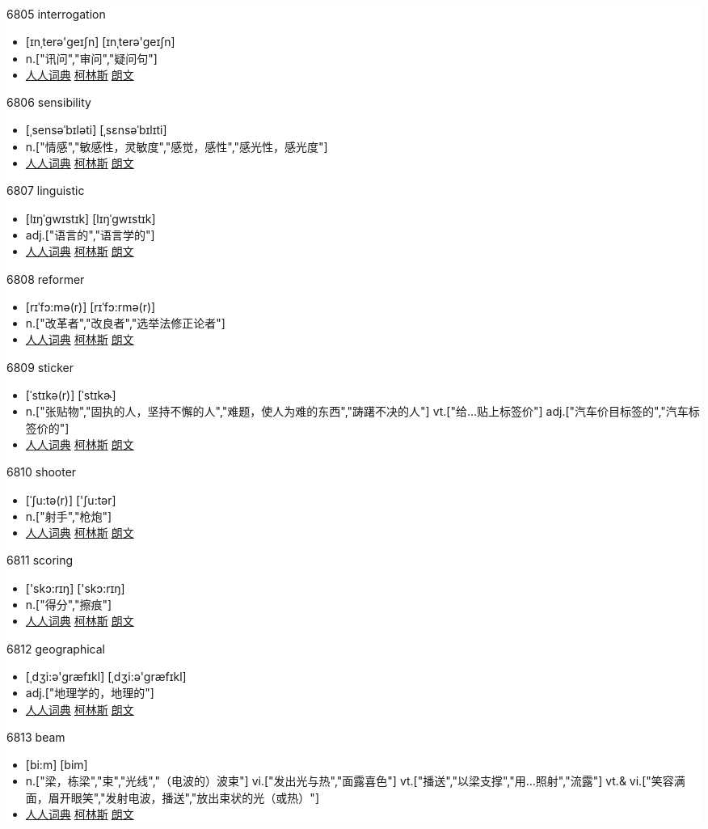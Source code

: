 6805 interrogation 
- [ɪnˌterə'ɡeɪʃn]  [ɪnˌterə'ɡeɪʃn] 
- n.["讯问","审问","疑问句"]   
- [人人词典](https://www.91dict.com/words?w=interrogation) [柯林斯](https://www.collinsdictionary.com/zh/dictionary/english/interrogation) [朗文](https://www.ldoceonline.com/dictionary/interrogation) 

6806 sensibility 
- [ˌsensəˈbɪləti]  [ˌsɛnsəˈbɪlɪti] 
- n.["情感","敏感性，灵敏度","感觉，感性","感光性，感光度"]   
- [人人词典](https://www.91dict.com/words?w=sensibility) [柯林斯](https://www.collinsdictionary.com/zh/dictionary/english/sensibility) [朗文](https://www.ldoceonline.com/dictionary/sensibility) 

6807 linguistic 
- [lɪŋˈgwɪstɪk]  [lɪŋˈɡwɪstɪk] 
- adj.["语言的","语言学的"]   
- [人人词典](https://www.91dict.com/words?w=linguistic) [柯林斯](https://www.collinsdictionary.com/zh/dictionary/english/linguistic) [朗文](https://www.ldoceonline.com/dictionary/linguistic) 

6808 reformer 
- [rɪˈfɔ:mə(r)]  [rɪˈfɔ:rmə(r)] 
- n.["改革者","改良者","选举法修正论者"]   
- [人人词典](https://www.91dict.com/words?w=reformer) [柯林斯](https://www.collinsdictionary.com/zh/dictionary/english/reformer) [朗文](https://www.ldoceonline.com/dictionary/reformer) 

6809 sticker 
- [ˈstɪkə(r)]  [ˈstɪkɚ] 
- n.["张贴物","固执的人，坚持不懈的人","难题，使人为难的东西","踌躇不决的人"]  vt.["给…贴上标签价"]  adj.["汽车价目标签的","汽车标签价的"]   
- [人人词典](https://www.91dict.com/words?w=sticker) [柯林斯](https://www.collinsdictionary.com/zh/dictionary/english/sticker) [朗文](https://www.ldoceonline.com/dictionary/sticker) 

6810 shooter 
- [ˈʃu:tə(r)]  ['ʃu:tər] 
- n.["射手","枪炮"]   
- [人人词典](https://www.91dict.com/words?w=shooter) [柯林斯](https://www.collinsdictionary.com/zh/dictionary/english/shooter) [朗文](https://www.ldoceonline.com/dictionary/shooter) 

6811 scoring 
- ['skɔ:rɪŋ]  ['skɔ:rɪŋ] 
- n.["得分","擦痕"]   
- [人人词典](https://www.91dict.com/words?w=scoring) [柯林斯](https://www.collinsdictionary.com/zh/dictionary/english/scoring) [朗文](https://www.ldoceonline.com/dictionary/scoring) 

6812 geographical 
- [ˌdʒi:ə'ɡræfɪkl]  [ˌdʒi:ə'ɡræfɪkl] 
- adj.["地理学的，地理的"]   
- [人人词典](https://www.91dict.com/words?w=geographical) [柯林斯](https://www.collinsdictionary.com/zh/dictionary/english/geographical) [朗文](https://www.ldoceonline.com/dictionary/geographical) 

6813 beam 
- [bi:m]  [bim] 
- n.["梁，栋梁","束","光线","（电波的）波束"]  vi.["发出光与热","面露喜色"]  vt.["播送","以梁支撑","用…照射","流露"]  vt.& vi.["笑容满面，眉开眼笑","发射电波，播送","放出束状的光（或热）"]   
- [人人词典](https://www.91dict.com/words?w=beam) [柯林斯](https://www.collinsdictionary.com/zh/dictionary/english/beam) [朗文](https://www.ldoceonline.com/dictionary/beam) 
